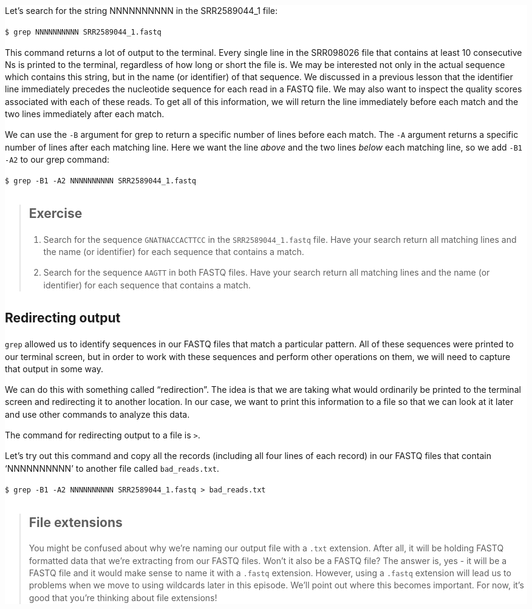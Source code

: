 Let’s search for the string NNNNNNNNNN in the SRR2589044_1 file:

    $ grep NNNNNNNNNN SRR2589044_1.fastq
    

This command returns a lot of output to the terminal. Every single line in the SRR098026 file that contains at least 10 consecutive Ns is printed to the terminal, regardless of how long or short the file is. We may be interested not only in the actual sequence which contains this string, but in the name (or identifier) of that sequence. We discussed in a previous lesson that the identifier line immediately precedes the nucleotide sequence for each read in a FASTQ file. We may also want to inspect the quality scores associated with each of these reads. To get all of this information, we will return the line immediately before each match and the two lines immediately after each match.

We can use the `-B` argument for grep to return a specific number of lines before each match. The `-A` argument returns a specific number of lines after each matching line. Here we want the line _above_ and the two lines _below_ each matching line, so we add `-B1 -A2` to our grep command:

    $ grep -B1 -A2 NNNNNNNNNN SRR2589044_1.fastq
    


> Exercise
> --------
> 
> 1.  Search for the sequence `GNATNACCACTTCC` in the `SRR2589044_1.fastq` file. Have your search return all matching lines and the name (or identifier) for each sequence that contains a match.
>     
> 2.  Search for the sequence `AAGTT` in both FASTQ files. Have your search return all matching lines and the name (or identifier) for each sequence that contains a match.


Redirecting output
------------------

`grep` allowed us to identify sequences in our FASTQ files that match a particular pattern. All of these sequences were printed to our terminal screen, but in order to work with these sequences and perform other operations on them, we will need to capture that output in some way.

We can do this with something called “redirection”. The idea is that we are taking what would ordinarily be printed to the terminal screen and redirecting it to another location. In our case, we want to print this information to a file so that we can look at it later and use other commands to analyze this data.

The command for redirecting output to a file is `>`.

Let’s try out this command and copy all the records (including all four lines of each record) in our FASTQ files that contain ‘NNNNNNNNNN’ to another file called `bad_reads.txt`.

    $ grep -B1 -A2 NNNNNNNNNN SRR2589044_1.fastq > bad_reads.txt
    

> File extensions
> ---------------
> 
> You might be confused about why we’re naming our output file with a `.txt` extension. After all, it will be holding FASTQ formatted data that we’re extracting from our FASTQ files. Won’t it also be a FASTQ file? The answer is, yes - it will be a FASTQ file and it would make sense to name it with a `.fastq` extension. However, using a `.fastq` extension will lead us to problems when we move to using wildcards later in this episode. We’ll point out where this becomes important. For now, it’s good that you’re thinking about file extensions!
